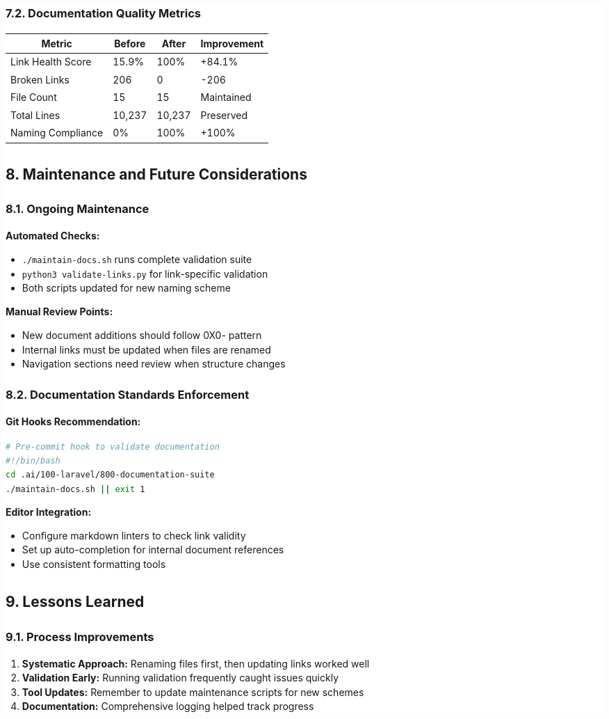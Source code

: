 ### 7.2. Documentation Quality Metrics

| Metric            | Before | After  | Improvement |
| ----------------- | ------ | ------ | ----------- |
| Link Health Score | 15.9%  | 100%   | +84.1%      |
| Broken Links      | 206    | 0      | -206        |
| File Count        | 15     | 15     | Maintained  |
| Total Lines       | 10,237 | 10,237 | Preserved   |
| Naming Compliance | 0%     | 100%   | +100%       |

## 8. Maintenance and Future Considerations

### 8.1. Ongoing Maintenance

**Automated Checks:**

-   `./maintain-docs.sh` runs complete validation suite
-   `python3 validate-links.py` for link-specific validation
-   Both scripts updated for new naming scheme

**Manual Review Points:**

-   New document additions should follow 0X0- pattern
-   Internal links must be updated when files are renamed
-   Navigation sections need review when structure changes

### 8.2. Documentation Standards Enforcement

**Git Hooks Recommendation:**

```bash
# Pre-commit hook to validate documentation
#!/bin/bash
cd .ai/100-laravel/800-documentation-suite
./maintain-docs.sh || exit 1
```

**Editor Integration:**

-   Configure markdown linters to check link validity
-   Set up auto-completion for internal document references
-   Use consistent formatting tools

## 9. Lessons Learned

### 9.1. Process Improvements

1. **Systematic Approach:** Renaming files first, then updating links worked well
2. **Validation Early:** Running validation frequently caught issues quickly
3. **Tool Updates:** Remember to update maintenance scripts for new schemes
4. **Documentation:** Comprehensive logging helped track progress
